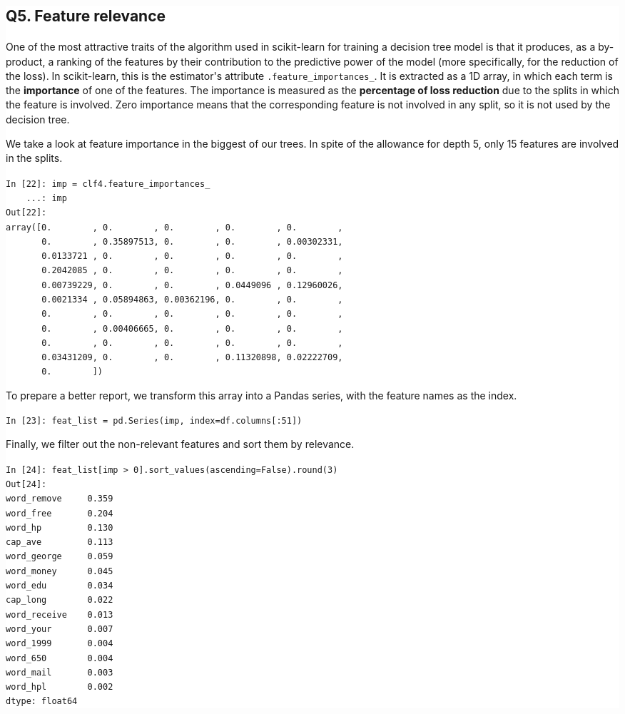 ## Q5. Feature relevance

One of the most attractive traits of the algorithm used in scikit-learn for training a decision tree model is that it produces, as a by-product, a ranking of the features by their contribution to the predictive power of the model (more specifically, for the reduction of the loss). In scikit-learn, this is the estimator's attribute `.feature_importances_`. It is extracted as a 1D array, in which each term is the **importance** of one of the features. The importance is measured as the **percentage of loss reduction** due to the splits in which the feature is involved. Zero importance means that the corresponding feature is not involved in any split, so it is not used by the decision tree.

We take a look at feature importance in the biggest of our trees. In spite of the allowance for depth 5, only 15 features are involved in the splits. 

```
In [22]: imp = clf4.feature_importances_
    ...: imp
Out[22]: 
array([0.        , 0.        , 0.        , 0.        , 0.        ,
       0.        , 0.35897513, 0.        , 0.        , 0.00302331,
       0.0133721 , 0.        , 0.        , 0.        , 0.        ,
       0.2042085 , 0.        , 0.        , 0.        , 0.        ,
       0.00739229, 0.        , 0.        , 0.0449096 , 0.12960026,
       0.0021334 , 0.05894863, 0.00362196, 0.        , 0.        ,
       0.        , 0.        , 0.        , 0.        , 0.        ,
       0.        , 0.00406665, 0.        , 0.        , 0.        ,
       0.        , 0.        , 0.        , 0.        , 0.        ,
       0.03431209, 0.        , 0.        , 0.11320898, 0.02222709,
       0.        ])
```

To prepare a better report, we transform this array into a Pandas series, with the feature names as the index.

```
In [23]: feat_list = pd.Series(imp, index=df.columns[:51])
```

Finally, we filter out the non-relevant features and sort them by relevance.

```
In [24]: feat_list[imp > 0].sort_values(ascending=False).round(3)
Out[24]: 
word_remove     0.359
word_free       0.204
word_hp         0.130
cap_ave         0.113
word_george     0.059
word_money      0.045
word_edu        0.034
cap_long        0.022
word_receive    0.013
word_your       0.007
word_1999       0.004
word_650        0.004
word_mail       0.003
word_hpl        0.002
dtype: float64
```

